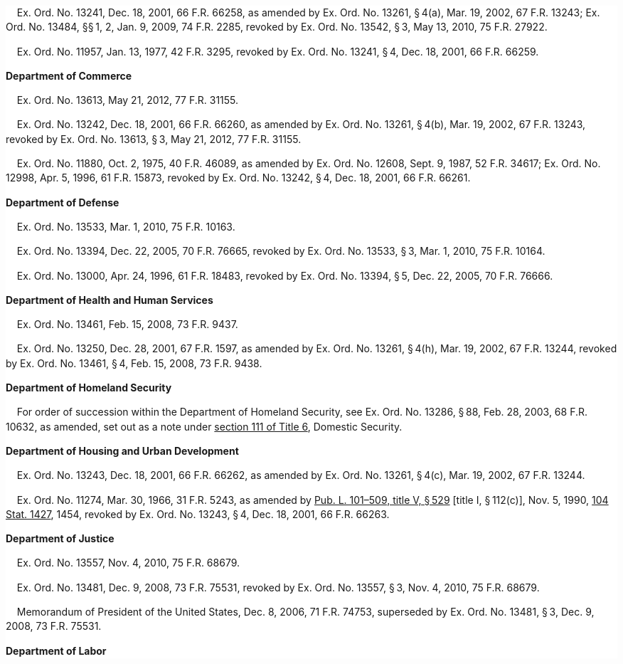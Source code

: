     Ex. Ord. No. 13241, Dec. 18, 2001, 66 F.R. 66258, as amended by Ex. Ord. No. 13261, § 4(a), Mar. 19, 2002, 67 F.R. 13243; Ex. Ord. No. 13484, §§ 1, 2, Jan. 9, 2009, 74 F.R. 2285, revoked by Ex. Ord. No. 13542, § 3, May 13, 2010, 75 F.R. 27922.

    Ex. Ord. No. 11957, Jan. 13, 1977, 42 F.R. 3295, revoked by Ex. Ord. No. 13241, § 4, Dec. 18, 2001, 66 F.R. 66259.

 __Department of Commerce__ 

    Ex. Ord. No. 13613, May 21, 2012, 77 F.R. 31155.

    Ex. Ord. No. 13242, Dec. 18, 2001, 66 F.R. 66260, as amended by Ex. Ord. No. 13261, § 4(b), Mar. 19, 2002, 67 F.R. 13243, revoked by Ex. Ord. No. 13613, § 3, May 21, 2012, 77 F.R. 31155.

    Ex. Ord. No. 11880, Oct. 2, 1975, 40 F.R. 46089, as amended by Ex. Ord. No. 12608, Sept. 9, 1987, 52 F.R. 34617; Ex. Ord. No. 12998, Apr. 5, 1996, 61 F.R. 15873, revoked by Ex. Ord. No. 13242, § 4, Dec. 18, 2001, 66 F.R. 66261.

 __Department of Defense__ 

    Ex. Ord. No. 13533, Mar. 1, 2010, 75 F.R. 10163.

    Ex. Ord. No. 13394, Dec. 22, 2005, 70 F.R. 76665, revoked by Ex. Ord. No. 13533, § 3, Mar. 1, 2010, 75 F.R. 10164.

    Ex. Ord. No. 13000, Apr. 24, 1996, 61 F.R. 18483, revoked by Ex. Ord. No. 13394, § 5, Dec. 22, 2005, 70 F.R. 76666.

 __Department of Health and Human Services__ 

    Ex. Ord. No. 13461, Feb. 15, 2008, 73 F.R. 9437.

    Ex. Ord. No. 13250, Dec. 28, 2001, 67 F.R. 1597, as amended by Ex. Ord. No. 13261, § 4(h), Mar. 19, 2002, 67 F.R. 13244, revoked by Ex. Ord. No. 13461, § 4, Feb. 15, 2008, 73 F.R. 9438.

 __Department of Homeland Security__ 

    For order of succession within the Department of Homeland Security, see Ex. Ord. No. 13286, § 88, Feb. 28, 2003, 68 F.R. 10632, as amended, set out as a note under [section 111 of Title 6][/us/usc/t6/s111], Domestic Security.

 __Department of Housing and Urban Development__ 

    Ex. Ord. No. 13243, Dec. 18, 2001, 66 F.R. 66262, as amended by Ex. Ord. No. 13261, § 4(c), Mar. 19, 2002, 67 F.R. 13244.

    Ex. Ord. No. 11274, Mar. 30, 1966, 31 F.R. 5243, as amended by [Pub. L. 101–509, title V, § 529][/us/pl/101/509/s529] \[title I, § 112(c)\], Nov. 5, 1990, [104 Stat. 1427][/us/stat/104/1427], 1454, revoked by Ex. Ord. No. 13243, § 4, Dec. 18, 2001, 66 F.R. 66263.

 __Department of Justice__ 

    Ex. Ord. No. 13557, Nov. 4, 2010, 75 F.R. 68679.

    Ex. Ord. No. 13481, Dec. 9, 2008, 73 F.R. 75531, revoked by Ex. Ord. No. 13557, § 3, Nov. 4, 2010, 75 F.R. 68679.

    Memorandum of President of the United States, Dec. 8, 2006, 71 F.R. 74753, superseded by Ex. Ord. No. 13481, § 3, Dec. 9, 2008, 73 F.R. 75531.

 __Department of Labor__ 


[/us/pl/105/277/s151/b]: https://publicdocs.github.io/go/links?ns=uslm&ref=%2Fus%2Fpl%2F105%2F277%2Fs151%2Fb
[/us/stat/112/2681-611]: https://publicdocs.github.io/go/links?ns=uslm&ref=%2Fus%2Fstat%2F112%2F2681-611
[/us/pl/108/271/s8/b]: https://publicdocs.github.io/go/links?ns=uslm&ref=%2Fus%2Fpl%2F108%2F271%2Fs8%2Fb
[/us/stat/118/814]: https://publicdocs.github.io/go/links?ns=uslm&ref=%2Fus%2Fstat%2F118%2F814
[/us/usc/t5/s5332]: https://publicdocs.github.io/go/links?ns=uslm&ref=%2Fus%2Fusc%2Ft5%2Fs5332
[/us/pl/89/554]: https://publicdocs.github.io/go/links?ns=uslm&ref=%2Fus%2Fpl%2F89%2F554
[/us/stat/80/425]: https://publicdocs.github.io/go/links?ns=uslm&ref=%2Fus%2Fstat%2F80%2F425
[/us/pl/100/398/s7/a/1]: https://publicdocs.github.io/go/links?ns=uslm&ref=%2Fus%2Fpl%2F100%2F398%2Fs7%2Fa%2F1
[/us/stat/102/988]: https://publicdocs.github.io/go/links?ns=uslm&ref=%2Fus%2Fstat%2F102%2F988
[/us/pl/105/277/s151/b]: https://publicdocs.github.io/go/links?ns=uslm&ref=%2Fus%2Fpl%2F105%2F277%2Fs151%2Fb
[/us/stat/112/2681-611]: https://publicdocs.github.io/go/links?ns=uslm&ref=%2Fus%2Fstat%2F112%2F2681-611
[/us/pl/108/271]: https://publicdocs.github.io/go/links?ns=uslm&ref=%2Fus%2Fpl%2F108%2F271
[/us/pl/105/277/s151/d]: https://publicdocs.github.io/go/links?ns=uslm&ref=%2Fus%2Fpl%2F105%2F277%2Fs151%2Fd
[/us/stat/112/2681-616]: https://publicdocs.github.io/go/links?ns=uslm&ref=%2Fus%2Fstat%2F112%2F2681-616
[/us/usc/t5/s3301]: https://publicdocs.github.io/go/links?ns=uslm&ref=%2Fus%2Fusc%2Ft5%2Fs3301
[/us/usc/t5/s3346]: https://publicdocs.github.io/go/links?ns=uslm&ref=%2Fus%2Fusc%2Ft5%2Fs3346
[/us/usc/t5/s3349d]: https://publicdocs.github.io/go/links?ns=uslm&ref=%2Fus%2Fusc%2Ft5%2Fs3349d
[/us/usc/t5/s105]: https://publicdocs.github.io/go/links?ns=uslm&ref=%2Fus%2Fusc%2Ft5%2Fs105
[/us/usc/t5/s3345]: https://publicdocs.github.io/go/links?ns=uslm&ref=%2Fus%2Fusc%2Ft5%2Fs3345
[/us/usc/t6/s111]: https://publicdocs.github.io/go/links?ns=uslm&ref=%2Fus%2Fusc%2Ft6%2Fs111
[/us/pl/101/509/s529]: https://publicdocs.github.io/go/links?ns=uslm&ref=%2Fus%2Fpl%2F101%2F509%2Fs529
[/us/stat/104/1427]: https://publicdocs.github.io/go/links?ns=uslm&ref=%2Fus%2Fstat%2F104%2F1427
[/us/pl/101/509/s529]: https://publicdocs.github.io/go/links?ns=uslm&ref=%2Fus%2Fpl%2F101%2F509%2Fs529
[/us/stat/104/1427]: https://publicdocs.github.io/go/links?ns=uslm&ref=%2Fus%2Fstat%2F104%2F1427